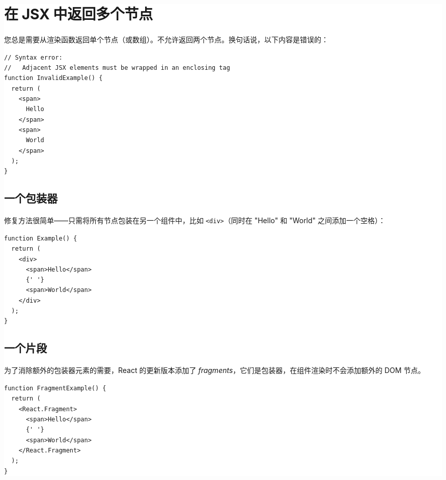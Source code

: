 ```
```

# 在 JSX 中返回多个节点

您总是需要从渲染函数返回单个节点（或数组）。不允许返回两个节点。换句话说，以下内容是错误的：

```
// Syntax error:
//   Adjacent JSX elements must be wrapped in an enclosing tag
function InvalidExample() {
  return (
    <span>
      Hello
    </span>
    <span>
      World
    </span>
  );
}
```

## 一个包装器

修复方法很简单——只需将所有节点包装在另一个组件中，比如 `<div>`（同时在 "Hello" 和 "World" 之间添加一个空格）：

```
function Example() {
  return (
    <div>
      <span>Hello</span>
      {' '}
      <span>World</span>
    </div>
  );
}
```

## 一个片段

为了消除额外的包装器元素的需要，React 的更新版本添加了 *fragments*，它们是包装器，在组件渲染时不会添加额外的 DOM 节点。

```
function FragmentExample() {
  return (
    <React.Fragment>
      <span>Hello</span>
      {' '}
      <span>World</span>
    </React.Fragment>
  );
}
```
